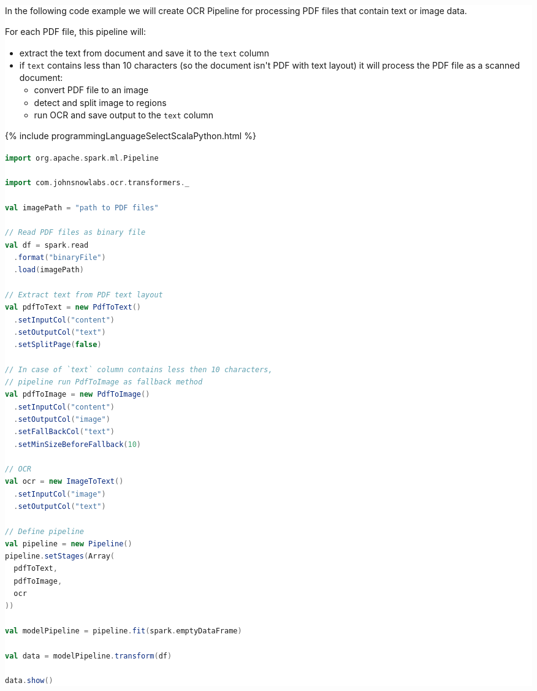 In the following code example we will create OCR Pipeline for processing PDF files that contain text or image data.

For each PDF file, this pipeline will:
 * extract the text from document and save it to the `text` column
 * if `text` contains less than 10 characters (so the document isn't PDF with text layout) it will process the PDF file as a scanned document:
    - convert PDF file to an image
    - detect and split image to regions
    - run OCR and save output to the `text` column


<div class="tabs-box" markdown="1">

{% include programmingLanguageSelectScalaPython.html %}

```scala
import org.apache.spark.ml.Pipeline

import com.johnsnowlabs.ocr.transformers._

val imagePath = "path to PDF files"

// Read PDF files as binary file
val df = spark.read
  .format("binaryFile")
  .load(imagePath)

// Extract text from PDF text layout
val pdfToText = new PdfToText()
  .setInputCol("content")
  .setOutputCol("text")
  .setSplitPage(false)

// In case of `text` column contains less then 10 characters,
// pipeline run PdfToImage as fallback method
val pdfToImage = new PdfToImage()
  .setInputCol("content")
  .setOutputCol("image")
  .setFallBackCol("text")
  .setMinSizeBeforeFallback(10)

// OCR
val ocr = new ImageToText()
  .setInputCol("image")
  .setOutputCol("text")

// Define pipeline
val pipeline = new Pipeline()
pipeline.setStages(Array(
  pdfToText,
  pdfToImage,
  ocr
))

val modelPipeline = pipeline.fit(spark.emptyDataFrame)

val data = modelPipeline.transform(df)

data.show()
```
